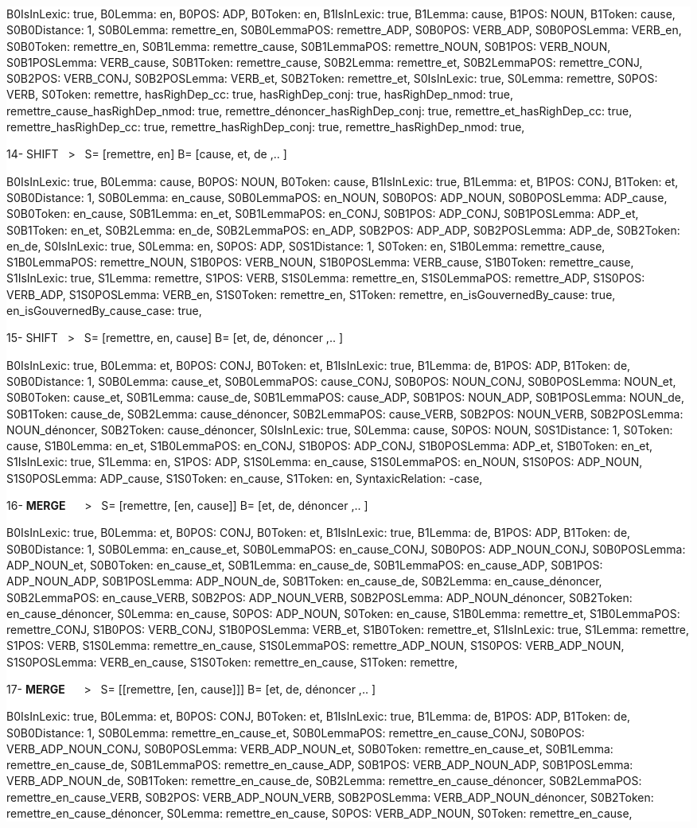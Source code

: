 B0IsInLexic: true, B0Lemma: en, B0POS: ADP, B0Token: en, B1IsInLexic: true, B1Lemma: cause, B1POS: NOUN, B1Token: cause, S0B0Distance: 1, S0B0Lemma: remettre_en, S0B0LemmaPOS: remettre_ADP, S0B0POS: VERB_ADP, S0B0POSLemma: VERB_en, S0B0Token: remettre_en, S0B1Lemma: remettre_cause, S0B1LemmaPOS: remettre_NOUN, S0B1POS: VERB_NOUN, S0B1POSLemma: VERB_cause, S0B1Token: remettre_cause, S0B2Lemma: remettre_et, S0B2LemmaPOS: remettre_CONJ, S0B2POS: VERB_CONJ, S0B2POSLemma: VERB_et, S0B2Token: remettre_et, S0IsInLexic: true, S0Lemma: remettre, S0POS: VERB, S0Token: remettre, hasRighDep_cc: true, hasRighDep_conj: true, hasRighDep_nmod: true, remettre_cause_hasRighDep_nmod: true, remettre_dénoncer_hasRighDep_conj: true, remettre_et_hasRighDep_cc: true, remettre_hasRighDep_cc: true, remettre_hasRighDep_conj: true, remettre_hasRighDep_nmod: true, 

14- SHIFT&nbsp;&nbsp;&nbsp;>&nbsp;&nbsp;&nbsp;S= [remettre, en]   B= [cause, et, de ,.. ]

B0IsInLexic: true, B0Lemma: cause, B0POS: NOUN, B0Token: cause, B1IsInLexic: true, B1Lemma: et, B1POS: CONJ, B1Token: et, S0B0Distance: 1, S0B0Lemma: en_cause, S0B0LemmaPOS: en_NOUN, S0B0POS: ADP_NOUN, S0B0POSLemma: ADP_cause, S0B0Token: en_cause, S0B1Lemma: en_et, S0B1LemmaPOS: en_CONJ, S0B1POS: ADP_CONJ, S0B1POSLemma: ADP_et, S0B1Token: en_et, S0B2Lemma: en_de, S0B2LemmaPOS: en_ADP, S0B2POS: ADP_ADP, S0B2POSLemma: ADP_de, S0B2Token: en_de, S0IsInLexic: true, S0Lemma: en, S0POS: ADP, S0S1Distance: 1, S0Token: en, S1B0Lemma: remettre_cause, S1B0LemmaPOS: remettre_NOUN, S1B0POS: VERB_NOUN, S1B0POSLemma: VERB_cause, S1B0Token: remettre_cause, S1IsInLexic: true, S1Lemma: remettre, S1POS: VERB, S1S0Lemma: remettre_en, S1S0LemmaPOS: remettre_ADP, S1S0POS: VERB_ADP, S1S0POSLemma: VERB_en, S1S0Token: remettre_en, S1Token: remettre, en_isGouvernedBy_cause: true, en_isGouvernedBy_cause_case: true, 

15- SHIFT&nbsp;&nbsp;&nbsp;>&nbsp;&nbsp;&nbsp;S= [remettre, en, cause]   B= [et, de, dénoncer ,.. ]

B0IsInLexic: true, B0Lemma: et, B0POS: CONJ, B0Token: et, B1IsInLexic: true, B1Lemma: de, B1POS: ADP, B1Token: de, S0B0Distance: 1, S0B0Lemma: cause_et, S0B0LemmaPOS: cause_CONJ, S0B0POS: NOUN_CONJ, S0B0POSLemma: NOUN_et, S0B0Token: cause_et, S0B1Lemma: cause_de, S0B1LemmaPOS: cause_ADP, S0B1POS: NOUN_ADP, S0B1POSLemma: NOUN_de, S0B1Token: cause_de, S0B2Lemma: cause_dénoncer, S0B2LemmaPOS: cause_VERB, S0B2POS: NOUN_VERB, S0B2POSLemma: NOUN_dénoncer, S0B2Token: cause_dénoncer, S0IsInLexic: true, S0Lemma: cause, S0POS: NOUN, S0S1Distance: 1, S0Token: cause, S1B0Lemma: en_et, S1B0LemmaPOS: en_CONJ, S1B0POS: ADP_CONJ, S1B0POSLemma: ADP_et, S1B0Token: en_et, S1IsInLexic: true, S1Lemma: en, S1POS: ADP, S1S0Lemma: en_cause, S1S0LemmaPOS: en_NOUN, S1S0POS: ADP_NOUN, S1S0POSLemma: ADP_cause, S1S0Token: en_cause, S1Token: en, SyntaxicRelation: -case, 

16- **MERGE**&nbsp;&nbsp;&nbsp;&nbsp;&nbsp;&nbsp;>&nbsp;&nbsp;&nbsp;S= [remettre, [en, cause]]   B= [et, de, dénoncer ,.. ]

B0IsInLexic: true, B0Lemma: et, B0POS: CONJ, B0Token: et, B1IsInLexic: true, B1Lemma: de, B1POS: ADP, B1Token: de, S0B0Distance: 1, S0B0Lemma: en_cause_et, S0B0LemmaPOS: en_cause_CONJ, S0B0POS: ADP_NOUN_CONJ, S0B0POSLemma: ADP_NOUN_et, S0B0Token: en_cause_et, S0B1Lemma: en_cause_de, S0B1LemmaPOS: en_cause_ADP, S0B1POS: ADP_NOUN_ADP, S0B1POSLemma: ADP_NOUN_de, S0B1Token: en_cause_de, S0B2Lemma: en_cause_dénoncer, S0B2LemmaPOS: en_cause_VERB, S0B2POS: ADP_NOUN_VERB, S0B2POSLemma: ADP_NOUN_dénoncer, S0B2Token: en_cause_dénoncer, S0Lemma: en_cause, S0POS: ADP_NOUN, S0Token: en_cause, S1B0Lemma: remettre_et, S1B0LemmaPOS: remettre_CONJ, S1B0POS: VERB_CONJ, S1B0POSLemma: VERB_et, S1B0Token: remettre_et, S1IsInLexic: true, S1Lemma: remettre, S1POS: VERB, S1S0Lemma: remettre_en_cause, S1S0LemmaPOS: remettre_ADP_NOUN, S1S0POS: VERB_ADP_NOUN, S1S0POSLemma: VERB_en_cause, S1S0Token: remettre_en_cause, S1Token: remettre, 

17- **MERGE**&nbsp;&nbsp;&nbsp;&nbsp;&nbsp;&nbsp;>&nbsp;&nbsp;&nbsp;S= [[remettre, [en, cause]]]   B= [et, de, dénoncer ,.. ]

B0IsInLexic: true, B0Lemma: et, B0POS: CONJ, B0Token: et, B1IsInLexic: true, B1Lemma: de, B1POS: ADP, B1Token: de, S0B0Distance: 1, S0B0Lemma: remettre_en_cause_et, S0B0LemmaPOS: remettre_en_cause_CONJ, S0B0POS: VERB_ADP_NOUN_CONJ, S0B0POSLemma: VERB_ADP_NOUN_et, S0B0Token: remettre_en_cause_et, S0B1Lemma: remettre_en_cause_de, S0B1LemmaPOS: remettre_en_cause_ADP, S0B1POS: VERB_ADP_NOUN_ADP, S0B1POSLemma: VERB_ADP_NOUN_de, S0B1Token: remettre_en_cause_de, S0B2Lemma: remettre_en_cause_dénoncer, S0B2LemmaPOS: remettre_en_cause_VERB, S0B2POS: VERB_ADP_NOUN_VERB, S0B2POSLemma: VERB_ADP_NOUN_dénoncer, S0B2Token: remettre_en_cause_dénoncer, S0Lemma: remettre_en_cause, S0POS: VERB_ADP_NOUN, S0Token: remettre_en_cause, 
